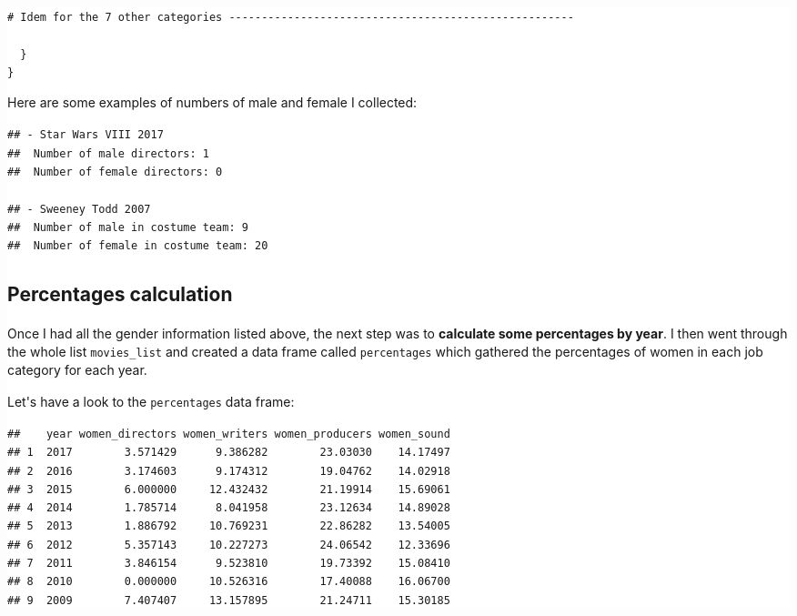     # Idem for the 7 other categories -----------------------------------------------------    

      }
    }

Here are some examples of numbers of male and female I collected:

    ## - Star Wars VIII 2017 
    ##  Number of male directors: 1 
    ##  Number of female directors: 0

    ## - Sweeney Todd 2007 
    ##  Number of male in costume team: 9 
    ##  Number of female in costume team: 20

Percentages calculation
-----------------------

Once I had all the gender information listed above, the next step was to
**calculate some percentages by year**. I then went through the whole
list `movies_list` and created a data frame called `percentages` which
gathered the percentages of women in each job category for each year.

Let's have a look to the `percentages` data frame:

    ##    year women_directors women_writers women_producers women_sound
    ## 1  2017        3.571429      9.386282        23.03030    14.17497
    ## 2  2016        3.174603      9.174312        19.04762    14.02918
    ## 3  2015        6.000000     12.432432        21.19914    15.69061
    ## 4  2014        1.785714      8.041958        23.12634    14.89028
    ## 5  2013        1.886792     10.769231        22.86282    13.54005
    ## 6  2012        5.357143     10.227273        24.06542    12.33696
    ## 7  2011        3.846154      9.523810        19.73392    15.08410
    ## 8  2010        0.000000     10.526316        17.40088    16.06700
    ## 9  2009        7.407407     13.157895        21.24711    15.30185